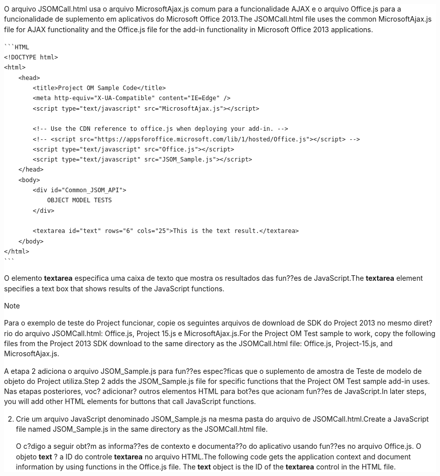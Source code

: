    <span data-ttu-id="28b47-134">O arquivo JSOMCall.html usa o arquivo MicrosoftAjax.js comum para a funcionalidade AJAX e o arquivo Office.js para a funcionalidade de suplemento em aplicativos do Microsoft Office 2013.</span><span class="sxs-lookup"><span data-stu-id="28b47-134">The JSOMCall.html file uses the common MicrosoftAjax.js file for AJAX functionality and the Office.js file for the add-in functionality in Microsoft Office 2013 applications.</span></span>

    ```HTML
    <!DOCTYPE html>
    <html>
        <head>
            <title>Project OM Sample Code</title>
            <meta http-equiv="X-UA-Compatible" content="IE=Edge" />
            <script type="text/javascript" src="MicrosoftAjax.js"></script>

            <!-- Use the CDN reference to office.js when deploying your add-in. -->
            <!-- <script src="https://appsforoffice.microsoft.com/lib/1/hosted/Office.js"></script> -->
            <script type="text/javascript" src="Office.js"></script>
            <script type="text/javascript" src="JSOM_Sample.js"></script>
        </head>
        <body>
            <div id="Common_JSOM_API">
                OBJECT MODEL TESTS
            </div>

            <textarea id="text" rows="6" cols="25">This is the text result.</textarea>
        </body>
    </html>
    ```

   <span data-ttu-id="28b47-135">O elemento **textarea** especifica uma caixa de texto que mostra os resultados das fun??es de JavaScript.</span><span class="sxs-lookup"><span data-stu-id="28b47-135">The **textarea** element specifies a text box that shows results of the JavaScript functions.</span></span>
    
   > [!NOTE]
   > <span data-ttu-id="28b47-136">Para o exemplo de teste do Project funcionar, copie os seguintes arquivos de download de SDK do Project 2013 no mesmo diret?rio do arquivo JSOMCall.html: Office.js, Project 15.js e MicrosoftAjax.js.</span><span class="sxs-lookup"><span data-stu-id="28b47-136">For the Project OM Test sample to work, copy the following files from the Project 2013 SDK download to the same directory as the JSOMCall.html file: Office.js, Project-15.js, and MicrosoftAjax.js.</span></span>

   <span data-ttu-id="28b47-137">A etapa 2 adiciona o arquivo JSOM_Sample.js para fun??es espec?ficas que o suplemento de amostra de Teste de modelo de objeto do Project utiliza.</span><span class="sxs-lookup"><span data-stu-id="28b47-137">Step 2 adds the JSOM_Sample.js file for specific functions that the Project OM Test sample add-in uses.</span></span> <span data-ttu-id="28b47-138">Nas etapas posteriores, voc? adicionar? outros elementos HTML para bot?es que acionam fun??es de JavaScript.</span><span class="sxs-lookup"><span data-stu-id="28b47-138">In later steps, you will add other HTML elements for buttons that call JavaScript functions.</span></span>
    
2. <span data-ttu-id="28b47-139">Crie um arquivo JavaScript denominado JSOM_Sample.js na mesma pasta do arquivo de JSOMCall.html.</span><span class="sxs-lookup"><span data-stu-id="28b47-139">Create a JavaScript file named JSOM_Sample.js in the same directory as the JSOMCall.html file.</span></span> 

   <span data-ttu-id="28b47-p113">O c?digo a seguir obt?m as informa??es de contexto e documenta??o do aplicativo usando fun??es no arquivo Office.js. O objeto **text** ? a ID do controle **textarea** no arquivo HTML.</span><span class="sxs-lookup"><span data-stu-id="28b47-p113">The following code gets the application context and document information by using functions in the Office.js file. The **text** object is the ID of the **textarea** control in the HTML file.</span></span>
    